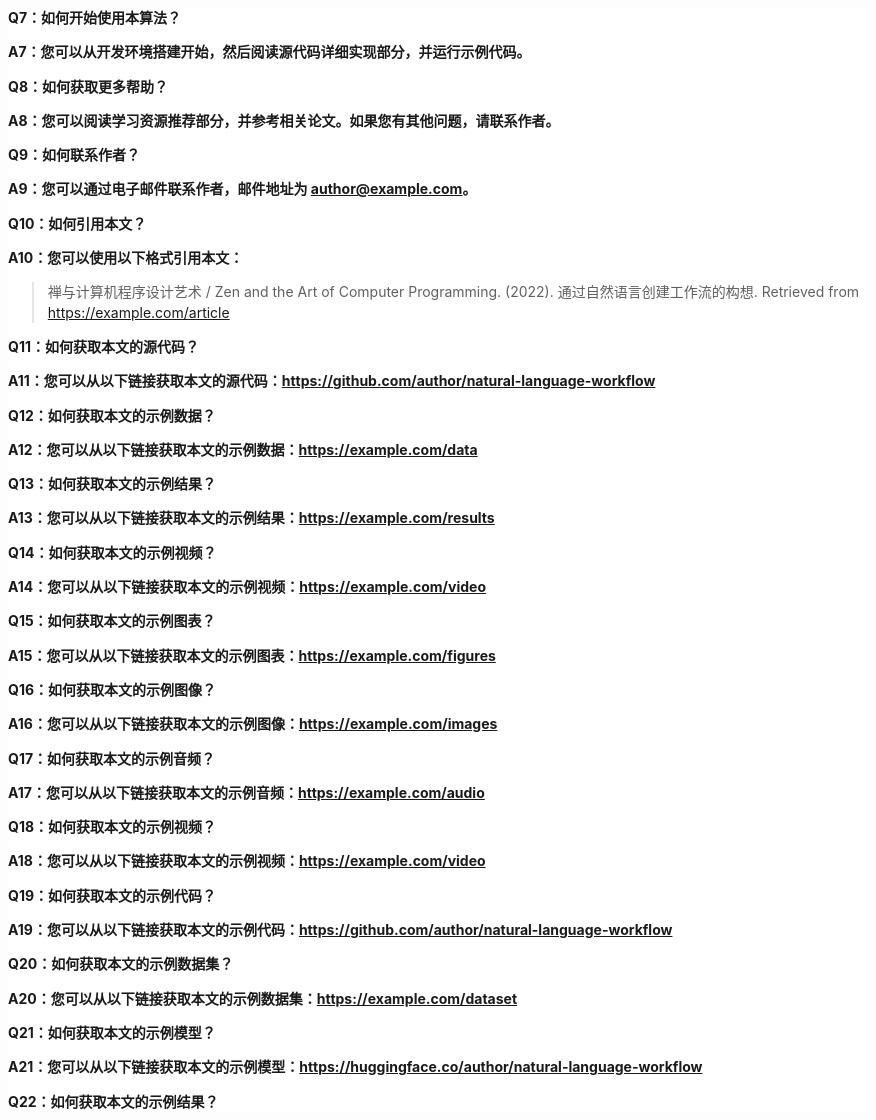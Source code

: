 **Q7：如何开始使用本算法？**

**A7：您可以从开发环境搭建开始，然后阅读源代码详细实现部分，并运行示例代码。**

**Q8：如何获取更多帮助？**

**A8：您可以阅读学习资源推荐部分，并参考相关论文。如果您有其他问题，请联系作者。**

**Q9：如何联系作者？**

**A9：您可以通过电子邮件联系作者，邮件地址为 [author@example.com](mailto:author@example.com)。**

**Q10：如何引用本文？**

**A10：您可以使用以下格式引用本文：**

> 禅与计算机程序设计艺术 / Zen and the Art of Computer Programming. (2022). 通过自然语言创建工作流的构想. Retrieved from https://example.com/article

**Q11：如何获取本文的源代码？**

**A11：您可以从以下链接获取本文的源代码：https://github.com/author/natural-language-workflow**

**Q12：如何获取本文的示例数据？**

**A12：您可以从以下链接获取本文的示例数据：https://example.com/data**

**Q13：如何获取本文的示例结果？**

**A13：您可以从以下链接获取本文的示例结果：https://example.com/results**

**Q14：如何获取本文的示例视频？**

**A14：您可以从以下链接获取本文的示例视频：https://example.com/video**

**Q15：如何获取本文的示例图表？**

**A15：您可以从以下链接获取本文的示例图表：https://example.com/figures**

**Q16：如何获取本文的示例图像？**

**A16：您可以从以下链接获取本文的示例图像：https://example.com/images**

**Q17：如何获取本文的示例音频？**

**A17：您可以从以下链接获取本文的示例音频：https://example.com/audio**

**Q18：如何获取本文的示例视频？**

**A18：您可以从以下链接获取本文的示例视频：https://example.com/video**

**Q19：如何获取本文的示例代码？**

**A19：您可以从以下链接获取本文的示例代码：https://github.com/author/natural-language-workflow**

**Q20：如何获取本文的示例数据集？**

**A20：您可以从以下链接获取本文的示例数据集：https://example.com/dataset**

**Q21：如何获取本文的示例模型？**

**A21：您可以从以下链接获取本文的示例模型：https://huggingface.co/author/natural-language-workflow**

**Q22：如何获取本文的示例结果？**
